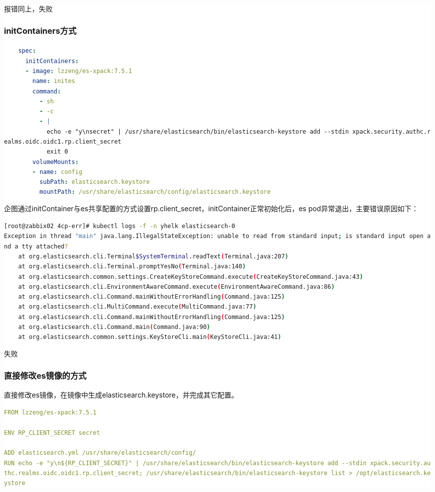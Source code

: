 报错同上，失败



### initContainers方式

```yaml
    spec:
      initContainers:
      - image: lzzeng/es-xpack:7.5.1
        name: inites
        command:
          - sh
          - -c
          - |                
            echo -e "y\nsecret" | /usr/share/elasticsearch/bin/elasticsearch-keystore add --stdin xpack.security.authc.realms.oidc.oidc1.rp.client_secret
            exit 0
        volumeMounts:
        - name: config
          subPath: elasticsearch.keystore
          mountPath: /usr/share/elasticsearch/config/elasticsearch.keystore
```



企图通过initContainer与es共享配置的方式设置rp.client_secret，initContainer正常初始化后，es pod异常退出，主要错误原因如下：

```sh
[root@zabbix02 4cp-err]# kubectl logs -f -n yhelk elasticsearch-0 
Exception in thread "main" java.lang.IllegalStateException: unable to read from standard input; is standard input open and a tty attached?
	at org.elasticsearch.cli.Terminal$SystemTerminal.readText(Terminal.java:207)
	at org.elasticsearch.cli.Terminal.promptYesNo(Terminal.java:140)
	at org.elasticsearch.common.settings.CreateKeyStoreCommand.execute(CreateKeyStoreCommand.java:43)
	at org.elasticsearch.cli.EnvironmentAwareCommand.execute(EnvironmentAwareCommand.java:86)
	at org.elasticsearch.cli.Command.mainWithoutErrorHandling(Command.java:125)
	at org.elasticsearch.cli.MultiCommand.execute(MultiCommand.java:77)
	at org.elasticsearch.cli.Command.mainWithoutErrorHandling(Command.java:125)
	at org.elasticsearch.cli.Command.main(Command.java:90)
	at org.elasticsearch.common.settings.KeyStoreCli.main(KeyStoreCli.java:41)
```

失败



### 直接修改es镜像的方式

直接修改es镜像，在镜像中生成elasticsearch.keystore，并完成其它配置。

```yaml
FROM lzzeng/es-xpack:7.5.1

ENV RP_CLIENT_SECRET secret

ADD elasticsearch.yml /usr/share/elasticsearch/config/
RUN echo -e "y\n${RP_CLIENT_SECRET}" | /usr/share/elasticsearch/bin/elasticsearch-keystore add --stdin xpack.security.authc.realms.oidc.oidc1.rp.client_secret; /usr/share/elasticsearch/bin/elasticsearch-keystore list > /opt/elasticsearch.keystore
```
